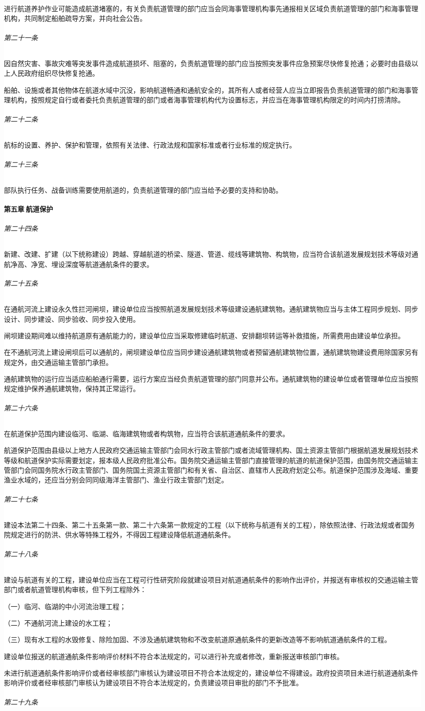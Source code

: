 进行航道养护作业可能造成航道堵塞的，有关负责航道管理的部门应当会同海事管理机构事先通报相关区域负责航道管理的部门和海事管理机构，共同制定船舶疏导方案，并向社会公告。

###### 第二十一条

因自然灾害、事故灾难等突发事件造成航道损坏、阻塞的，负责航道管理的部门应当按照突发事件应急预案尽快修复抢通；必要时由县级以上人民政府组织尽快修复抢通。

船舶、设施或者其他物体在航道水域中沉没，影响航道畅通和通航安全的，其所有人或者经营人应当立即报告负责航道管理的部门和海事管理机构，按照规定自行或者委托负责航道管理的部门或者海事管理机构代为设置标志，并应当在海事管理机构限定的时间内打捞清除。

###### 第二十二条

航标的设置、养护、保护和管理，依照有关法律、行政法规和国家标准或者行业标准的规定执行。

###### 第二十三条

部队执行任务、战备训练需要使用航道的，负责航道管理的部门应当给予必要的支持和协助。

#### 第五章 航道保护

###### 第二十四条

新建、改建、扩建（以下统称建设）跨越、穿越航道的桥梁、隧道、管道、缆线等建筑物、构筑物，应当符合该航道发展规划技术等级对通航净高、净宽、埋设深度等航道通航条件的要求。

###### 第二十五条

在通航河流上建设永久性拦河闸坝，建设单位应当按照航道发展规划技术等级建设通航建筑物。通航建筑物应当与主体工程同步规划、同步设计、同步建设、同步验收、同步投入使用。

闸坝建设期间难以维持航道原有通航能力的，建设单位应当采取修建临时航道、安排翻坝转运等补救措施，所需费用由建设单位承担。

在不通航河流上建设闸坝后可以通航的，闸坝建设单位应当同步建设通航建筑物或者预留通航建筑物位置，通航建筑物建设费用除国家另有规定外，由交通运输主管部门承担。

通航建筑物的运行应当适应船舶通行需要，运行方案应当经负责航道管理的部门同意并公布。通航建筑物的建设单位或者管理单位应当按照规定维护保养通航建筑物，保持其正常运行。

###### 第二十六条

在航道保护范围内建设临河、临湖、临海建筑物或者构筑物，应当符合该航道通航条件的要求。

航道保护范围由县级以上地方人民政府交通运输主管部门会同水行政主管部门或者流域管理机构、国土资源主管部门根据航道发展规划技术等级和航道保护实际需要划定，报本级人民政府批准公布。国务院交通运输主管部门直接管理的航道的航道保护范围，由国务院交通运输主管部门会同国务院水行政主管部门、国务院国土资源主管部门和有关省、自治区、直辖市人民政府划定公布。航道保护范围涉及海域、重要渔业水域的，还应当分别会同同级海洋主管部门、渔业行政主管部门划定。

###### 第二十七条

建设本法第二十四条、第二十五条第一款、第二十六条第一款规定的工程（以下统称与航道有关的工程），除依照法律、行政法规或者国务院规定进行的防洪、供水等特殊工程外，不得因工程建设降低航道通航条件。

###### 第二十八条

建设与航道有关的工程，建设单位应当在工程可行性研究阶段就建设项目对航道通航条件的影响作出评价，并报送有审核权的交通运输主管部门或者航道管理机构审核，但下列工程除外：

（一）临河、临湖的中小河流治理工程；

（二）不通航河流上建设的水工程；

（三）现有水工程的水毁修复、除险加固、不涉及通航建筑物和不改变航道原通航条件的更新改造等不影响航道通航条件的工程。

建设单位报送的航道通航条件影响评价材料不符合本法规定的，可以进行补充或者修改，重新报送审核部门审核。

未进行航道通航条件影响评价或者经审核部门审核认为建设项目不符合本法规定的，建设单位不得建设。政府投资项目未进行航道通航条件影响评价或者经审核部门审核认为建设项目不符合本法规定的，负责建设项目审批的部门不予批准。

###### 第二十九条

